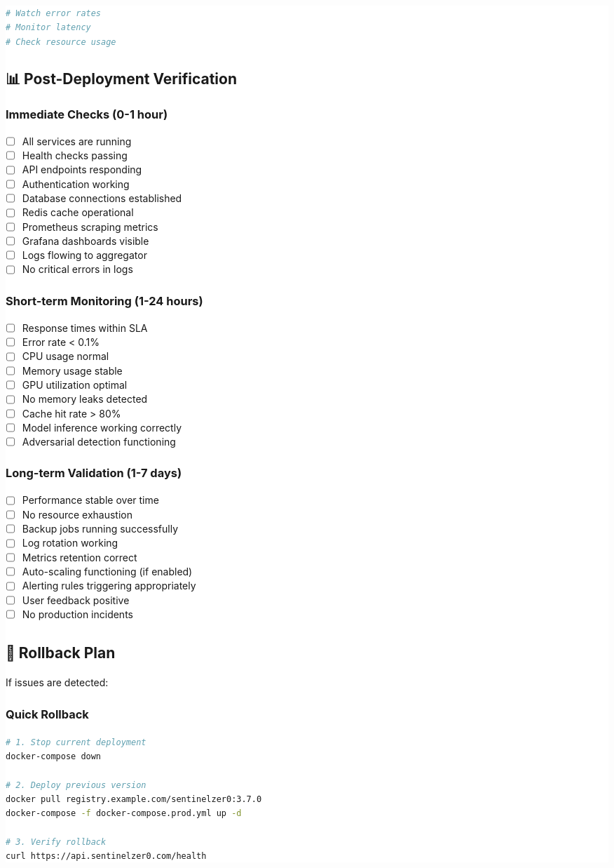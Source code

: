 ```bash
# Watch error rates
# Monitor latency
# Check resource usage
```

## 📊 Post-Deployment Verification

### Immediate Checks (0-1 hour)
- [ ] All services are running
- [ ] Health checks passing
- [ ] API endpoints responding
- [ ] Authentication working
- [ ] Database connections established
- [ ] Redis cache operational
- [ ] Prometheus scraping metrics
- [ ] Grafana dashboards visible
- [ ] Logs flowing to aggregator
- [ ] No critical errors in logs

### Short-term Monitoring (1-24 hours)
- [ ] Response times within SLA
- [ ] Error rate < 0.1%
- [ ] CPU usage normal
- [ ] Memory usage stable
- [ ] GPU utilization optimal
- [ ] No memory leaks detected
- [ ] Cache hit rate > 80%
- [ ] Model inference working correctly
- [ ] Adversarial detection functioning

### Long-term Validation (1-7 days)
- [ ] Performance stable over time
- [ ] No resource exhaustion
- [ ] Backup jobs running successfully
- [ ] Log rotation working
- [ ] Metrics retention correct
- [ ] Auto-scaling functioning (if enabled)
- [ ] Alerting rules triggering appropriately
- [ ] User feedback positive
- [ ] No production incidents

## 🚨 Rollback Plan

If issues are detected:

### Quick Rollback
```bash
# 1. Stop current deployment
docker-compose down

# 2. Deploy previous version
docker pull registry.example.com/sentinelzer0:3.7.0
docker-compose -f docker-compose.prod.yml up -d

# 3. Verify rollback
curl https://api.sentinelzer0.com/health
```
